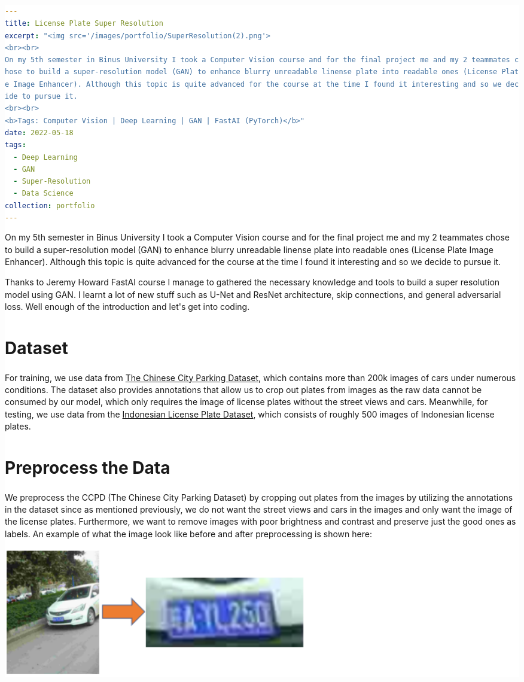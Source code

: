 ```yaml
---
title: License Plate Super Resolution
excerpt: "<img src='/images/portfolio/SuperResolution(2).png'>
<br><br>
On my 5th semester in Binus University I took a Computer Vision course and for the final project me and my 2 teammates chose to build a super-resolution model (GAN) to enhance blurry unreadable linense plate into readable ones (License Plate Image Enhancer). Although this topic is quite advanced for the course at the time I found it interesting and so we decide to pursue it.
<br><br>
<b>Tags: Computer Vision | Deep Learning | GAN | FastAI (PyTorch)</b>"
date: 2022-05-18
tags:
  - Deep Learning
  - GAN
  - Super-Resolution
  - Data Science
collection: portfolio
---
```



On my 5th semester in Binus University I took a Computer Vision course and for the final project me and my 2 teammates chose to build a super-resolution model (GAN) to enhance blurry unreadable linense plate into readable ones (License Plate Image Enhancer). Although this topic is quite advanced for the course at the time I found it interesting and so we decide to pursue it.

Thanks to Jeremy Howard FastAI course I manage to gathered the necessary knowledge and tools to build a super resolution model using GAN. I learnt a lot of new stuff such as U-Net and ResNet architecture, skip connections, and general adversarial loss. Well enough of the introduction and let's get into coding.

# Dataset

For training, we use data from [The Chinese City Parking Dataset](https://github.com/detectRecog/CCPD/), which contains more than 200k images of cars under numerous conditions. The dataset also provides annotations that allow us to crop out plates from images as the raw data cannot be consumed by our model, which only requires the image of license plates without the street views and cars. Meanwhile, for testing, we use data from the [Indonesian License Plate Dataset](https://www.kaggle.com/imamdigmi/indonesian-plate-number), which consists of roughly 500 images of Indonesian license plates.

# Preprocess the Data

We preprocess the CCPD (The Chinese City Parking Dataset) by cropping out plates from the images by utilizing the annotations in the dataset since as mentioned previously, we do not want the street views and cars in the images and only want the image of the license plates. Furthermore, we want to remove images with poor brightness and contrast and preserve just the good ones as labels. 
An example of what the image look like before and after preprocessing is shown here:

![png](/images/portfolio/LicensePlateSuperResolution/snippet_1.png)
